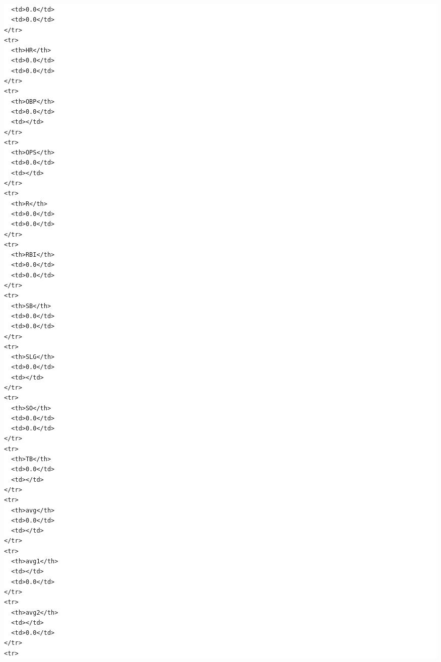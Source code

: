       <td>0.0</td>
      <td>0.0</td>
    </tr>
    <tr>
      <th>HR</th>
      <td>0.0</td>
      <td>0.0</td>
    </tr>
    <tr>
      <th>OBP</th>
      <td>0.0</td>
      <td></td>
    </tr>
    <tr>
      <th>OPS</th>
      <td>0.0</td>
      <td></td>
    </tr>
    <tr>
      <th>R</th>
      <td>0.0</td>
      <td>0.0</td>
    </tr>
    <tr>
      <th>RBI</th>
      <td>0.0</td>
      <td>0.0</td>
    </tr>
    <tr>
      <th>SB</th>
      <td>0.0</td>
      <td>0.0</td>
    </tr>
    <tr>
      <th>SLG</th>
      <td>0.0</td>
      <td></td>
    </tr>
    <tr>
      <th>SO</th>
      <td>0.0</td>
      <td>0.0</td>
    </tr>
    <tr>
      <th>TB</th>
      <td>0.0</td>
      <td></td>
    </tr>
    <tr>
      <th>avg</th>
      <td>0.0</td>
      <td></td>
    </tr>
    <tr>
      <th>avg1</th>
      <td></td>
      <td>0.0</td>
    </tr>
    <tr>
      <th>avg2</th>
      <td></td>
      <td>0.0</td>
    </tr>
    <tr>
